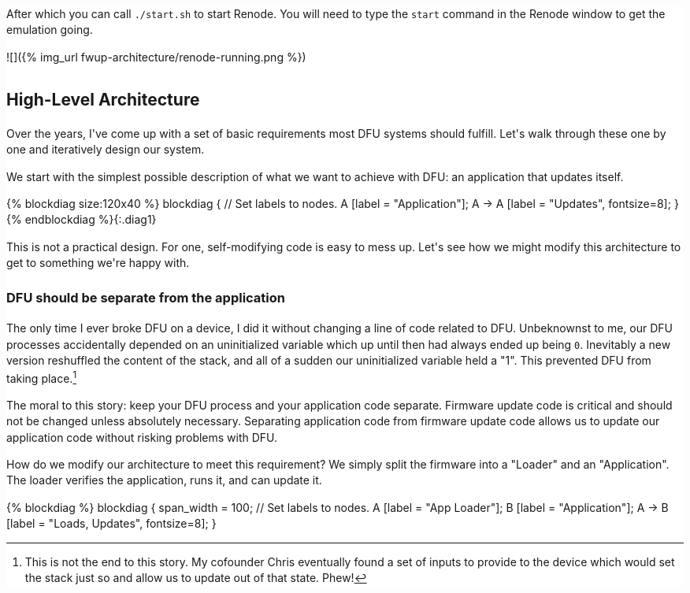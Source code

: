 After which you can call `./start.sh` to start Renode. You will need to type the
`start` command in the Renode window to get the emulation going.

![]({% img_url fwup-architecture/renode-running.png %})

## High-Level Architecture

Over the years, I've come up with a set of basic requirements most DFU systems
should fulfill. Let's walk through these one by one and iteratively design our
system.

We start with the simplest possible description of what we want to achieve with
DFU: an application that updates itself.

<style>
.diag1 {
    max-width: 400px;
    margin-left: auto;
    margin-right: auto;
}
</style>
{% blockdiag size:120x40 %}
blockdiag {
   // Set labels to nodes.
   A [label = "Application"];
   A -> A [label = "Updates", fontsize=8];
}
{% endblockdiag %}{:.diag1}

This is not a practical design. For one, self-modifying code is easy
to mess up. Let's see how we might modify this architecture to get to something
we're happy with.

### DFU should be separate from the application

The only time I ever broke DFU on a device, I did it without changing a line of
code related to DFU. Unbeknownst to me, our DFU processes accidentally depended on an
uninitialized variable which up until then had always ended up being `0`.
Inevitably a new version reshuffled the content of the stack, and all of a
sudden our uninitialized variable held a "1". This prevented DFU from taking
place.[^chris-dfu-debug]

The moral to this story: keep your DFU process and your application code
separate. Firmware update code is critical and should not be changed unless
absolutely necessary. Separating application code from firmware update code
allows us to update our application code without risking problems with DFU.

How do we modify our architecture to meet this requirement? We simply split the
firmware into a "Loader" and an "Application". The loader verifies the
application, runs it, and can update it.

<style>
.diag2 {
    max-width: 800px;
    margin-left: auto;
    margin-right: auto;
}
</style>
{% blockdiag %}
blockdiag {
    span_width = 100;
    // Set labels to nodes.
    A [label = "App Loader"];
    B [label = "Application"];
    A -> B [label = "Loads, Updates", fontsize=8];
}

[^chris-dfu-debug]: This is not the end to this story. My cofounder Chris eventually found a set of inputs to provide to the device which would set the stack just so and allow us to update out of that state. Phew!
[^pebble-3]: At the time, we wrote a blog post about it. You can still read it on the [Internet Archive](https://web.archive.org/web/20160308073714/https://blog.getpebble.com/2015/12/09/3ontintin/)